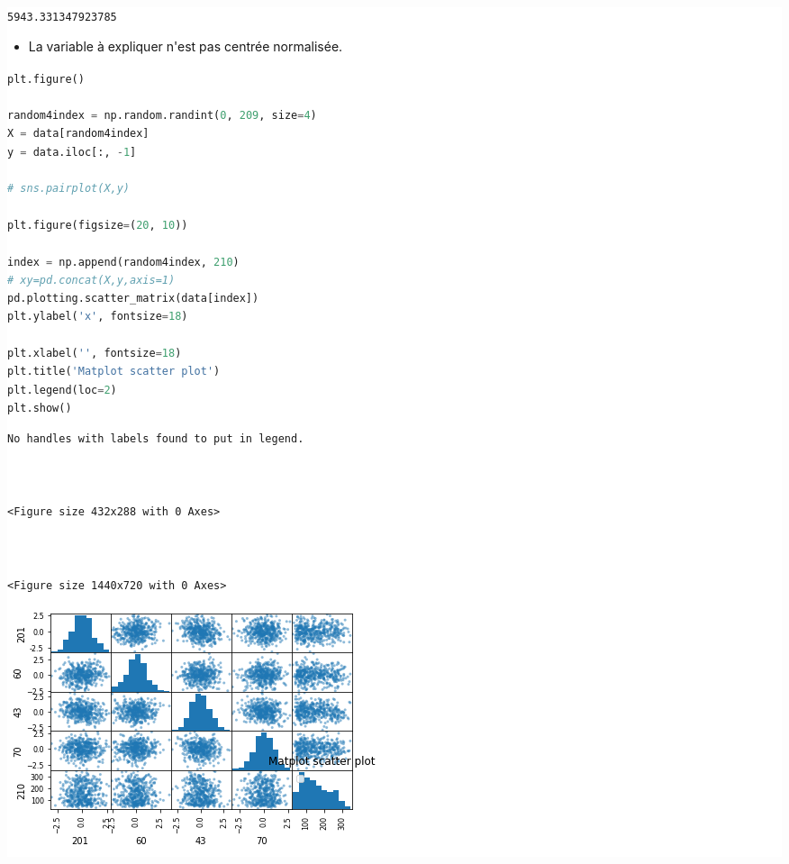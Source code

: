 


    5943.331347923785



* La variable à expliquer n'est pas centrée normalisée.


```python
plt.figure()

random4index = np.random.randint(0, 209, size=4)
X = data[random4index]
y = data.iloc[:, -1]

# sns.pairplot(X,y)

plt.figure(figsize=(20, 10))

index = np.append(random4index, 210)
# xy=pd.concat(X,y,axis=1)
pd.plotting.scatter_matrix(data[index])
plt.ylabel('x', fontsize=18)

plt.xlabel('', fontsize=18)
plt.title('Matplot scatter plot')
plt.legend(loc=2)
plt.show()
```

    No handles with labels found to put in legend.



    <Figure size 432x288 with 0 Axes>



    <Figure size 1440x720 with 0 Axes>



![png](https://raw.githubusercontent.com/wangyangparis/wangyangparis.github.io/master/_machinelearning/assets/OLS/output_12_3.png)
